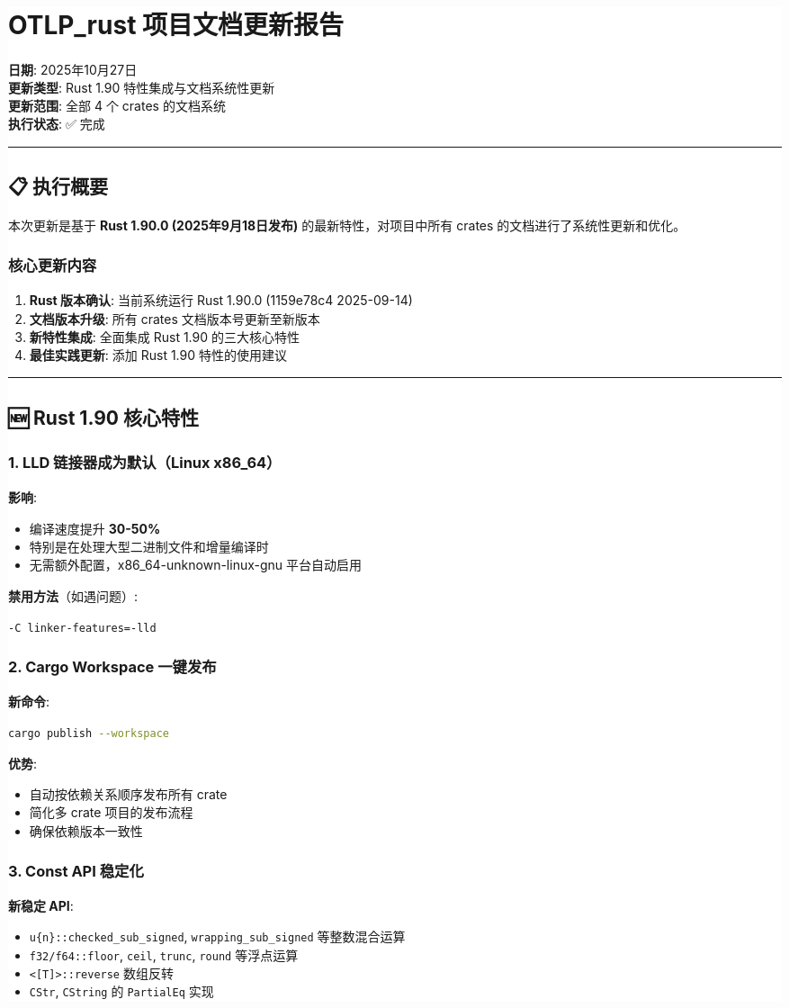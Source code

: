 # OTLP_rust 项目文档更新报告

**日期**: 2025年10月27日  
**更新类型**: Rust 1.90 特性集成与文档系统性更新  
**更新范围**: 全部 4 个 crates 的文档系统  
**执行状态**: ✅ 完成

---

## 📋 执行概要

本次更新是基于 **Rust 1.90.0 (2025年9月18日发布)** 的最新特性，对项目中所有 crates 的文档进行了系统性更新和优化。

### 核心更新内容

1. **Rust 版本确认**: 当前系统运行 Rust 1.90.0 (1159e78c4 2025-09-14)
2. **文档版本升级**: 所有 crates 文档版本号更新至新版本
3. **新特性集成**: 全面集成 Rust 1.90 的三大核心特性
4. **最佳实践更新**: 添加 Rust 1.90 特性的使用建议

---

## 🆕 Rust 1.90 核心特性

### 1. LLD 链接器成为默认（Linux x86_64）

**影响**:
- 编译速度提升 **30-50%**
- 特别是在处理大型二进制文件和增量编译时
- 无需额外配置，x86_64-unknown-linux-gnu 平台自动启用

**禁用方法**（如遇问题）:
```bash
-C linker-features=-lld
```

### 2. Cargo Workspace 一键发布

**新命令**:
```bash
cargo publish --workspace
```

**优势**:
- 自动按依赖关系顺序发布所有 crate
- 简化多 crate 项目的发布流程
- 确保依赖版本一致性

### 3. Const API 稳定化

**新稳定 API**:
- `u{n}::checked_sub_signed`, `wrapping_sub_signed` 等整数混合运算
- `f32/f64::floor`, `ceil`, `trunc`, `round` 等浮点运算
- `<[T]>::reverse` 数组反转
- `CStr`, `CString` 的 `PartialEq` 实现
